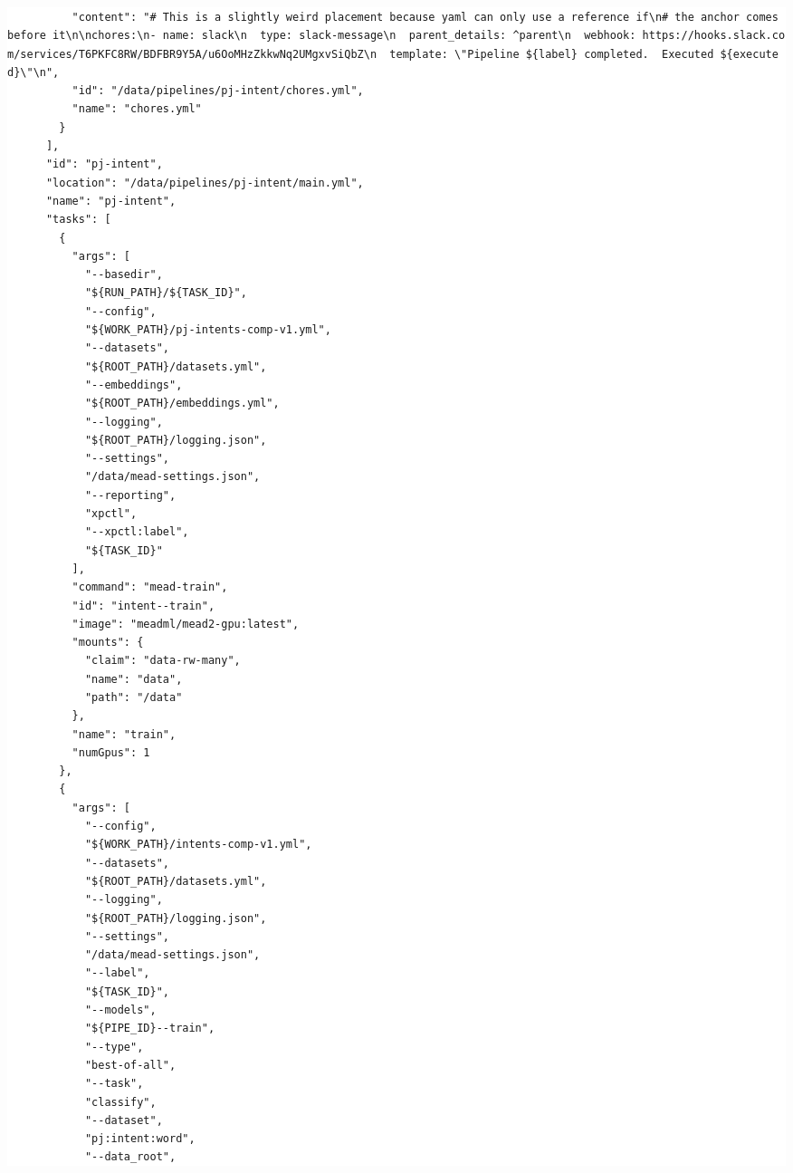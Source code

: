 ```
          "content": "# This is a slightly weird placement because yaml can only use a reference if\n# the anchor comes before it\n\nchores:\n- name: slack\n  type: slack-message\n  parent_details: ^parent\n  webhook: https://hooks.slack.com/services/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\n  template: \"Pipeline ${label} completed.  Executed ${executed}\"\n",
          "id": "/data/pipelines/pj-intent/chores.yml",
          "name": "chores.yml"
        }
      ],
      "id": "pj-intent",
      "location": "/data/pipelines/pj-intent/main.yml",
      "name": "pj-intent",
      "tasks": [
        {
          "args": [
            "--basedir",
            "${RUN_PATH}/${TASK_ID}",
            "--config",
            "${WORK_PATH}/pj-intents-comp-v1.yml",
            "--datasets",
            "${ROOT_PATH}/datasets.yml",
            "--embeddings",
            "${ROOT_PATH}/embeddings.yml",
            "--logging",
            "${ROOT_PATH}/logging.json",
            "--settings",
            "/data/mead-settings.json",
            "--reporting",
            "xpctl",
            "--xpctl:label",
            "${TASK_ID}"
          ],
          "command": "mead-train",
          "id": "intent--train",
          "image": "meadml/mead2-gpu:latest",
          "mounts": {
            "claim": "data-rw-many",
            "name": "data",
            "path": "/data"
          },
          "name": "train",
          "numGpus": 1
        },
        {
          "args": [
            "--config",
            "${WORK_PATH}/intents-comp-v1.yml",
            "--datasets",
            "${ROOT_PATH}/datasets.yml",
            "--logging",
            "${ROOT_PATH}/logging.json",
            "--settings",
            "/data/mead-settings.json",
            "--label",
            "${TASK_ID}",
            "--models",
            "${PIPE_ID}--train",
            "--type",
            "best-of-all",
            "--task",
            "classify",
            "--dataset",
            "pj:intent:word",
            "--data_root",
```